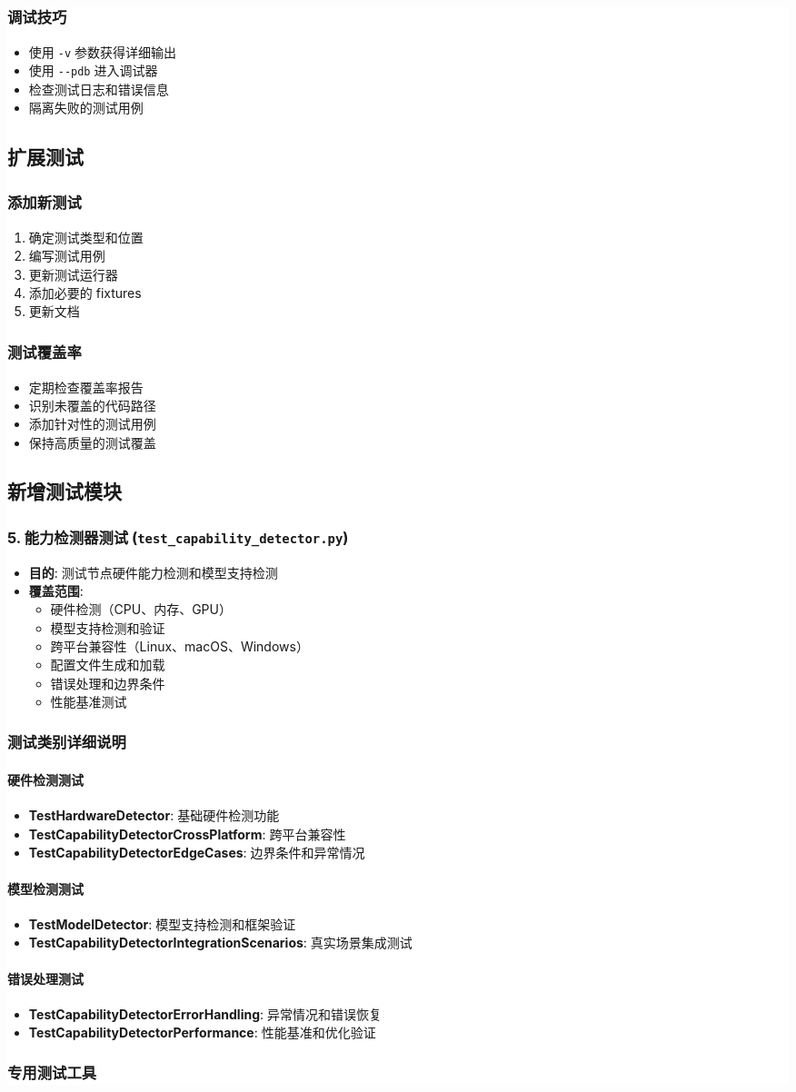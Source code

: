 ### 调试技巧
- 使用 `-v` 参数获得详细输出
- 使用 `--pdb` 进入调试器
- 检查测试日志和错误信息
- 隔离失败的测试用例

## 扩展测试

### 添加新测试
1. 确定测试类型和位置
2. 编写测试用例
3. 更新测试运行器
4. 添加必要的 fixtures
5. 更新文档

### 测试覆盖率
- 定期检查覆盖率报告
- 识别未覆盖的代码路径
- 添加针对性的测试用例
- 保持高质量的测试覆盖

## 新增测试模块

### 5. 能力检测器测试 (`test_capability_detector.py`)
- **目的**: 测试节点硬件能力检测和模型支持检测
- **覆盖范围**:
  - 硬件检测（CPU、内存、GPU）
  - 模型支持检测和验证
  - 跨平台兼容性（Linux、macOS、Windows）
  - 配置文件生成和加载
  - 错误处理和边界条件
  - 性能基准测试

### 测试类别详细说明

#### 硬件检测测试
- **TestHardwareDetector**: 基础硬件检测功能
- **TestCapabilityDetectorCrossPlatform**: 跨平台兼容性
- **TestCapabilityDetectorEdgeCases**: 边界条件和异常情况

#### 模型检测测试
- **TestModelDetector**: 模型支持检测和框架验证
- **TestCapabilityDetectorIntegrationScenarios**: 真实场景集成测试

#### 错误处理测试
- **TestCapabilityDetectorErrorHandling**: 异常情况和错误恢复
- **TestCapabilityDetectorPerformance**: 性能基准和优化验证

### 专用测试工具
